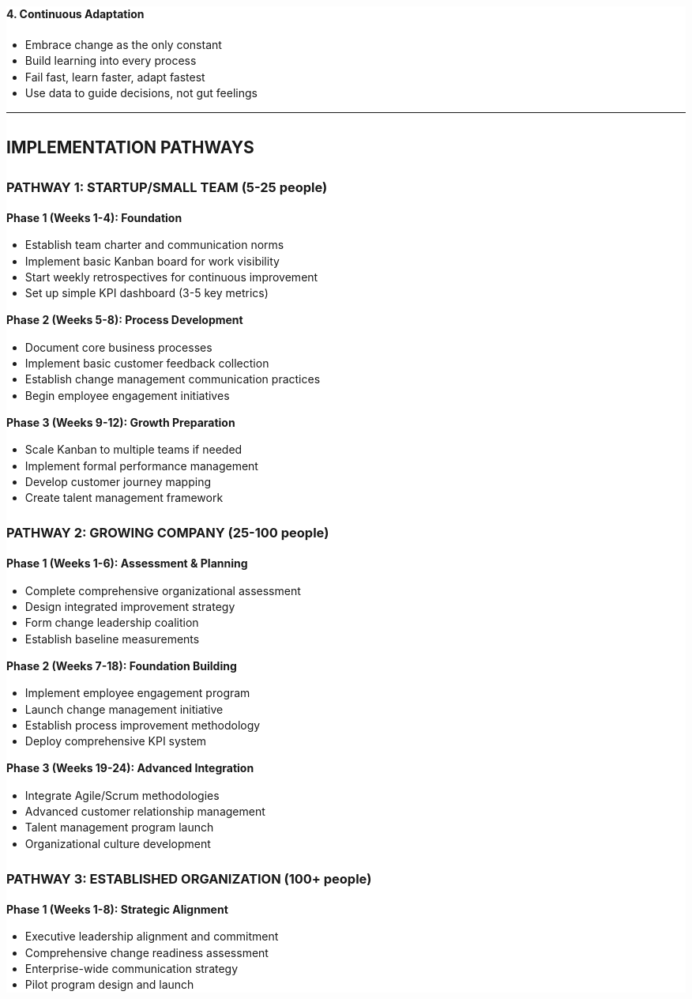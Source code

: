 #### **4. Continuous Adaptation**
- Embrace change as the only constant
- Build learning into every process
- Fail fast, learn faster, adapt fastest
- Use data to guide decisions, not gut feelings

---

## IMPLEMENTATION PATHWAYS

### **PATHWAY 1: STARTUP/SMALL TEAM (5-25 people)**

**Phase 1 (Weeks 1-4): Foundation**
- Establish team charter and communication norms
- Implement basic Kanban board for work visibility
- Start weekly retrospectives for continuous improvement
- Set up simple KPI dashboard (3-5 key metrics)

**Phase 2 (Weeks 5-8): Process Development**
- Document core business processes
- Implement basic customer feedback collection
- Establish change management communication practices
- Begin employee engagement initiatives

**Phase 3 (Weeks 9-12): Growth Preparation**
- Scale Kanban to multiple teams if needed
- Implement formal performance management
- Develop customer journey mapping
- Create talent management framework

### **PATHWAY 2: GROWING COMPANY (25-100 people)**

**Phase 1 (Weeks 1-6): Assessment & Planning**
- Complete comprehensive organizational assessment
- Design integrated improvement strategy
- Form change leadership coalition
- Establish baseline measurements

**Phase 2 (Weeks 7-18): Foundation Building**
- Implement employee engagement program
- Launch change management initiative
- Establish process improvement methodology
- Deploy comprehensive KPI system

**Phase 3 (Weeks 19-24): Advanced Integration**
- Integrate Agile/Scrum methodologies
- Advanced customer relationship management
- Talent management program launch
- Organizational culture development

### **PATHWAY 3: ESTABLISHED ORGANIZATION (100+ people)**

**Phase 1 (Weeks 1-8): Strategic Alignment**
- Executive leadership alignment and commitment
- Comprehensive change readiness assessment
- Enterprise-wide communication strategy
- Pilot program design and launch
